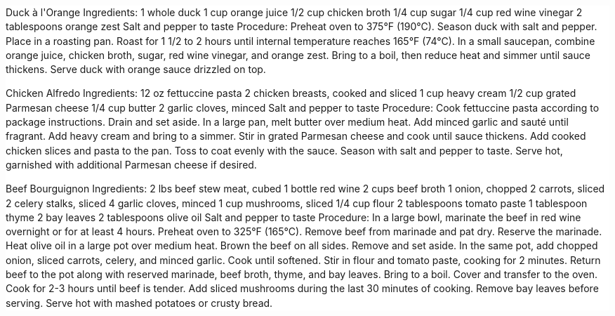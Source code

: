 Duck à l'Orange
Ingredients:
1 whole duck
1 cup orange juice
1/2 cup chicken broth
1/4 cup sugar
1/4 cup red wine vinegar
2 tablespoons orange zest
Salt and pepper to taste
Procedure:
Preheat oven to 375°F (190°C).
Season duck with salt and pepper. Place in a roasting pan.
Roast for 1 1/2 to 2 hours until internal temperature reaches 165°F (74°C).
In a small saucepan, combine orange juice, chicken broth, sugar, red wine vinegar, and orange zest.
Bring to a boil, then reduce heat and simmer until sauce thickens.
Serve duck with orange sauce drizzled on top.

Chicken Alfredo
Ingredients:
12 oz fettuccine pasta
2 chicken breasts, cooked and sliced
1 cup heavy cream
1/2 cup grated Parmesan cheese
1/4 cup butter
2 garlic cloves, minced
Salt and pepper to taste
Procedure:
Cook fettuccine pasta according to package instructions. Drain and set aside.
In a large pan, melt butter over medium heat. Add minced garlic and sauté until fragrant.
Add heavy cream and bring to a simmer.
Stir in grated Parmesan cheese and cook until sauce thickens.
Add cooked chicken slices and pasta to the pan. Toss to coat evenly with the sauce.
Season with salt and pepper to taste.
Serve hot, garnished with additional Parmesan cheese if desired.

Beef Bourguignon
Ingredients:
2 lbs beef stew meat, cubed
1 bottle red wine
2 cups beef broth
1 onion, chopped
2 carrots, sliced
2 celery stalks, sliced
4 garlic cloves, minced
1 cup mushrooms, sliced
1/4 cup flour
2 tablespoons tomato paste
1 tablespoon thyme
2 bay leaves
2 tablespoons olive oil
Salt and pepper to taste
Procedure:
In a large bowl, marinate the beef in red wine overnight or for at least 4 hours.
Preheat oven to 325°F (165°C).
Remove beef from marinade and pat dry. Reserve the marinade.
Heat olive oil in a large pot over medium heat. Brown the beef on all sides. Remove and set aside.
In the same pot, add chopped onion, sliced carrots, celery, and minced garlic. Cook until softened.
Stir in flour and tomato paste, cooking for 2 minutes.
Return beef to the pot along with reserved marinade, beef broth, thyme, and bay leaves. Bring to a boil.
Cover and transfer to the oven. Cook for 2-3 hours until beef is tender.
Add sliced mushrooms during the last 30 minutes of cooking.
Remove bay leaves before serving. Serve hot with mashed potatoes or crusty bread.
